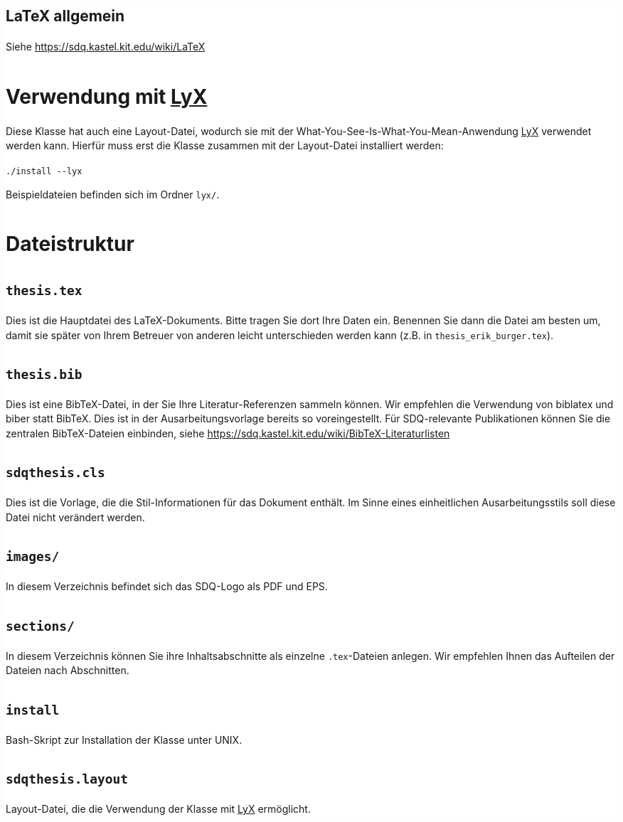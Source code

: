 LaTeX allgemein
---------------
Siehe https://sdq.kastel.kit.edu/wiki/LaTeX


Verwendung mit [LyX](https://www.lyx.org/WebDe.Home)
====================================================
Diese Klasse hat auch eine Layout-Datei, wodurch sie mit der What-You-See-Is-What-You-Mean-Anwendung [LyX](https://www.lyx.org/WebDe.Home) verwendet werden kann. Hierfür muss erst die Klasse zusammen mit der Layout-Datei installiert werden:
```
./install --lyx
```
Beispieldateien befinden sich im Ordner `lyx/`.


Dateistruktur
============
`thesis.tex`
------------
Dies ist die Hauptdatei des LaTeX-Dokuments. Bitte tragen Sie dort Ihre
Daten ein. Benennen Sie dann die Datei am besten um, damit sie später von
Ihrem Betreuer von anderen leicht unterschieden werden kann
(z.B. in `thesis_erik_burger.tex`).

`thesis.bib`
------------
Dies ist eine BibTeX-Datei, in der Sie Ihre Literatur-Referenzen sammeln
können. Wir empfehlen die Verwendung von biblatex und biber statt BibTeX. 
Dies ist in der Ausarbeitungsvorlage bereits so voreingestellt. Für 
SDQ-relevante Publikationen können Sie die zentralen BibTeX-Dateien einbinden,
siehe https://sdq.kastel.kit.edu/wiki/BibTeX-Literaturlisten

`sdqthesis.cls`
---------------
Dies ist die Vorlage, die die Stil-Informationen für das Dokument enthält.
Im Sinne eines einheitlichen Ausarbeitungsstils soll diese Datei nicht
verändert werden.

`images/`
--------
In diesem Verzeichnis befindet sich das SDQ-Logo als PDF und EPS.

`sections/`
-----------
In diesem Verzeichnis können Sie ihre Inhaltsabschnitte als einzelne
`.tex`-Dateien anlegen. Wir empfehlen Ihnen das Aufteilen der Dateien nach
Abschnitten.

`install`
---------
Bash-Skript zur Installation der Klasse unter UNIX.

`sdqthesis.layout`
------------------
Layout-Datei, die die Verwendung der Klasse mit [LyX](https://www.lyx.org/WebDe.Home) ermöglicht.

